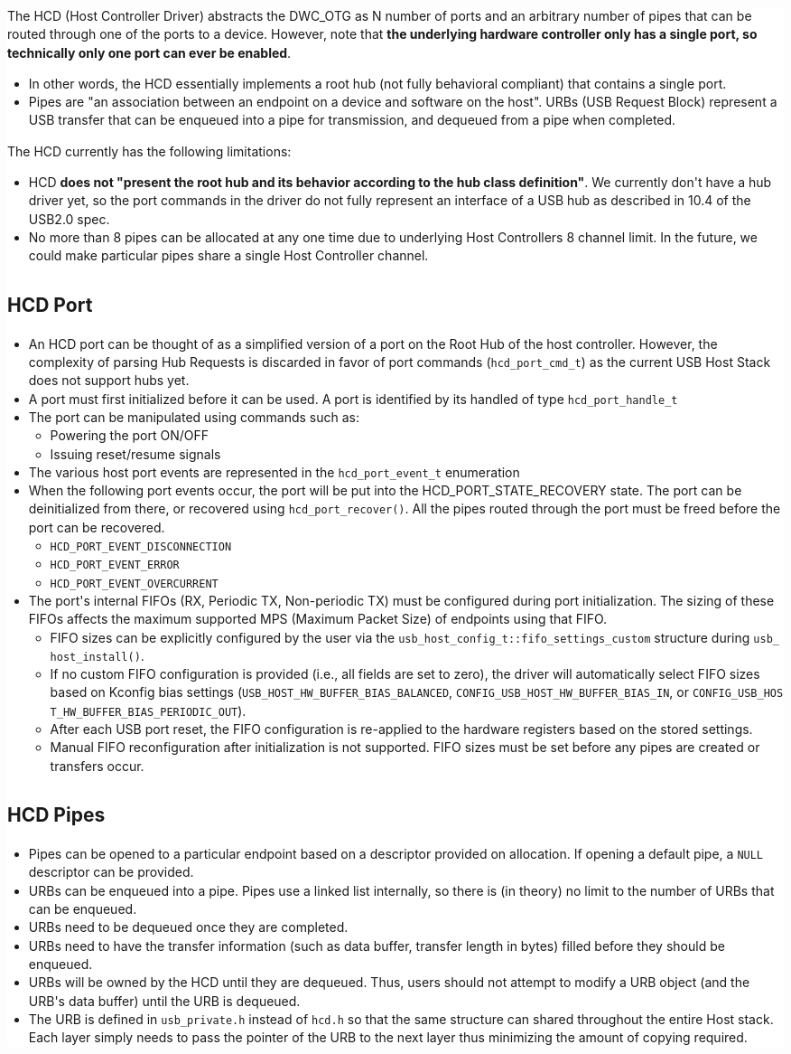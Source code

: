 The HCD (Host Controller Driver) abstracts the DWC_OTG as N number of ports and an arbitrary number of pipes that can be routed through one of the ports to a device. However, note that **the underlying hardware controller only has a single port, so technically only one port can ever be enabled**.

- In other words, the HCD essentially implements a root hub (not fully behavioral compliant) that contains a single port.
- Pipes are "an association between an endpoint on a device and software on the host". URBs (USB Request Block) represent a USB transfer that can be enqueued into a pipe for transmission, and dequeued from a pipe when completed.

The HCD currently has the following limitations:

- HCD **does not "present the root hub and its behavior according to the hub class definition"**. We currently don't have a hub driver yet, so the port commands in the driver do not fully represent an interface of a USB hub as described in 10.4 of the USB2.0 spec.
- No more than 8 pipes can be allocated at any one time due to underlying Host Controllers 8 channel limit. In the future, we could make particular pipes share a single Host Controller channel.

## HCD Port

- An HCD port can be thought of as a simplified version of a port on the Root Hub of the host controller. However, the complexity of parsing Hub Requests is discarded in favor of port commands (`hcd_port_cmd_t`) as the current USB Host Stack does not support hubs yet.
- A port must first initialized before it can be used. A port is identified by its handled of type `hcd_port_handle_t`
- The port can be manipulated using commands such as:
  - Powering the port ON/OFF
  - Issuing reset/resume signals
- The various host port events are represented in the `hcd_port_event_t` enumeration
- When the following port events occur, the port will be put into the HCD_PORT_STATE_RECOVERY state. The port can be deinitialized from there, or recovered using `hcd_port_recover()`. All the pipes routed through the port must be freed before the port can be recovered.
  - `HCD_PORT_EVENT_DISCONNECTION`
  - `HCD_PORT_EVENT_ERROR`
  - `HCD_PORT_EVENT_OVERCURRENT`
- The port's internal FIFOs (RX, Periodic TX, Non-periodic TX) must be configured during port initialization. The sizing of these FIFOs affects the maximum supported MPS (Maximum Packet Size) of endpoints using that FIFO.
  - FIFO sizes can be explicitly configured by the user via the `usb_host_config_t::fifo_settings_custom` structure during `usb_host_install()`.
  - If no custom FIFO configuration is provided (i.e., all fields are set to zero), the driver will automatically select FIFO sizes based on Kconfig bias settings (`USB_HOST_HW_BUFFER_BIAS_BALANCED`, `CONFIG_USB_HOST_HW_BUFFER_BIAS_IN`, or `CONFIG_USB_HOST_HW_BUFFER_BIAS_PERIODIC_OUT`).
  - After each USB port reset, the FIFO configuration is re-applied to the hardware registers based on the stored settings.
  - Manual FIFO reconfiguration after initialization is not supported. FIFO sizes must be set before any pipes are created or transfers occur.

## HCD Pipes

- Pipes can be opened to a particular endpoint based on a descriptor provided on allocation. If opening a default pipe, a `NULL` descriptor can be provided.
- URBs can be enqueued into a pipe. Pipes use a linked list internally, so there is (in theory) no limit to the number of URBs that can be enqueued.
- URBs need to be dequeued once they are completed.
- URBs need to have the transfer information (such as data buffer, transfer length in bytes) filled before they should be enqueued.
- URBs will be owned by the HCD until they are dequeued. Thus, users should not attempt to modify a URB object (and the URB's data buffer) until the URB is dequeued.
- The URB is defined in `usb_private.h` instead of `hcd.h` so that the same structure can shared throughout the entire Host stack. Each layer simply needs to pass the pointer of the URB to the next layer thus minimizing the amount of copying required.
